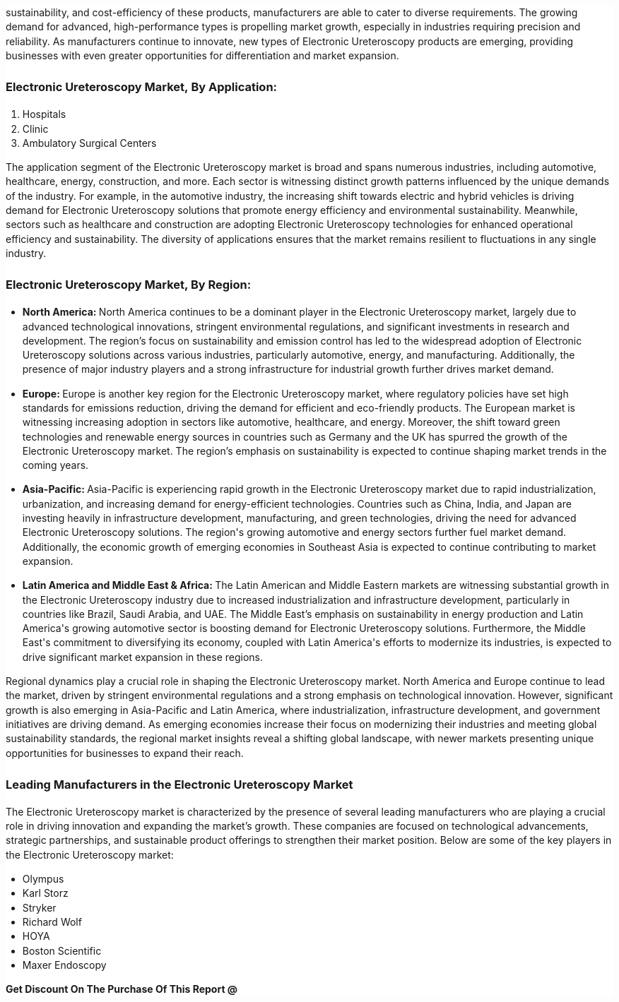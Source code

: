 sustainability, and cost-efficiency of these products, manufacturers are able to cater to diverse requirements. The growing demand for advanced, high-performance types is propelling market growth, especially in industries requiring precision and reliability. As manufacturers continue to innovate, new types of Electronic Ureteroscopy products are emerging, providing businesses with even greater opportunities for differentiation and market expansion.</p><h3>Electronic Ureteroscopy Market,&nbsp;By Application:</h3><ol><li>Hospitals<li> Clinic<li> Ambulatory Surgical Centers</li></ol><p>The application segment of the Electronic Ureteroscopy market is broad and spans numerous industries, including automotive, healthcare, energy, construction, and more. Each sector is witnessing distinct growth patterns influenced by the unique demands of the industry. For example, in the automotive industry, the increasing shift towards electric and hybrid vehicles is driving demand for Electronic Ureteroscopy solutions that promote energy efficiency and environmental sustainability. Meanwhile, sectors such as healthcare and construction are adopting Electronic Ureteroscopy technologies for enhanced operational efficiency and sustainability. The diversity of applications ensures that the market remains resilient to fluctuations in any single industry.</p><h3>Electronic Ureteroscopy Market, By Region:</h3><ul><li><p><strong>North America:&nbsp;</strong>North America continues to be a dominant player in the Electronic Ureteroscopy market, largely due to advanced technological innovations, stringent environmental regulations, and significant investments in research and development. The region&rsquo;s focus on sustainability and emission control has led to the widespread adoption of Electronic Ureteroscopy solutions across various industries, particularly automotive, energy, and manufacturing. Additionally, the presence of major industry players and a strong infrastructure for industrial growth further drives market demand.</p></li><li><p><strong><strong>Europe:&nbsp;</strong></strong>Europe is another key region for the Electronic Ureteroscopy market, where regulatory policies have set high standards for emissions reduction, driving the demand for efficient and eco-friendly products. The European market is witnessing increasing adoption in sectors like automotive, healthcare, and energy. Moreover, the shift toward green technologies and renewable energy sources in countries such as Germany and the UK has spurred the growth of the Electronic Ureteroscopy market. The region&rsquo;s emphasis on sustainability is expected to continue shaping market trends in the coming years.</p></li><li><p><strong><strong>Asia-Pacific:&nbsp;</strong></strong>Asia-Pacific is experiencing rapid growth in the Electronic Ureteroscopy market due to rapid industrialization, urbanization, and increasing demand for energy-efficient technologies. Countries such as China, India, and Japan are investing heavily in infrastructure development, manufacturing, and green technologies, driving the need for advanced Electronic Ureteroscopy solutions. The region's growing automotive and energy sectors further fuel market demand. Additionally, the economic growth of emerging economies in Southeast Asia is expected to continue contributing to market expansion.</p></li><li><p><strong><strong>Latin America and Middle East &amp; Africa:&nbsp;</strong></strong>The Latin American and Middle Eastern markets are witnessing substantial growth in the Electronic Ureteroscopy industry due to increased industrialization and infrastructure development, particularly in countries like Brazil, Saudi Arabia, and UAE. The Middle East&rsquo;s emphasis on sustainability in energy production and Latin America's growing automotive sector is boosting demand for Electronic Ureteroscopy solutions. Furthermore, the Middle East's commitment to diversifying its economy, coupled with Latin America's efforts to modernize its industries, is expected to drive significant market expansion in these regions.</p></li></ul><p>Regional dynamics play a crucial role in shaping the Electronic Ureteroscopy market. North America and Europe continue to lead the market, driven by stringent environmental regulations and a strong emphasis on technological innovation. However, significant growth is also emerging in Asia-Pacific and Latin America, where industrialization, infrastructure development, and government initiatives are driving demand. As emerging economies increase their focus on modernizing their industries and meeting global sustainability standards, the regional market insights reveal a shifting global landscape, with newer markets presenting unique opportunities for businesses to expand their reach.</p><h3><strong>Leading Manufacturers in the Electronic Ureteroscopy Market</strong></h3><p>The Electronic Ureteroscopy market is characterized by the presence of several leading manufacturers who are playing a crucial role in driving innovation and expanding the market&rsquo;s growth. These companies are focused on technological advancements, strategic partnerships, and sustainable product offerings to strengthen their market position. Below are some of the key players in the Electronic Ureteroscopy market:</p></div><div class="article-main__content" data-test-id="publishing-text-block"><ul><li><span class="">Olympus<li>Karl Storz<li>Stryker<li>Richard Wolf<li>HOYA<li>Boston Scientific<li>Maxer Endoscopy</span></li></ul></div><div class="article-main__content" data-test-id="publishing-text-block"><p><span class="font-[700]"><strong>Get Discount On The Purchase Of This Report @</strong>